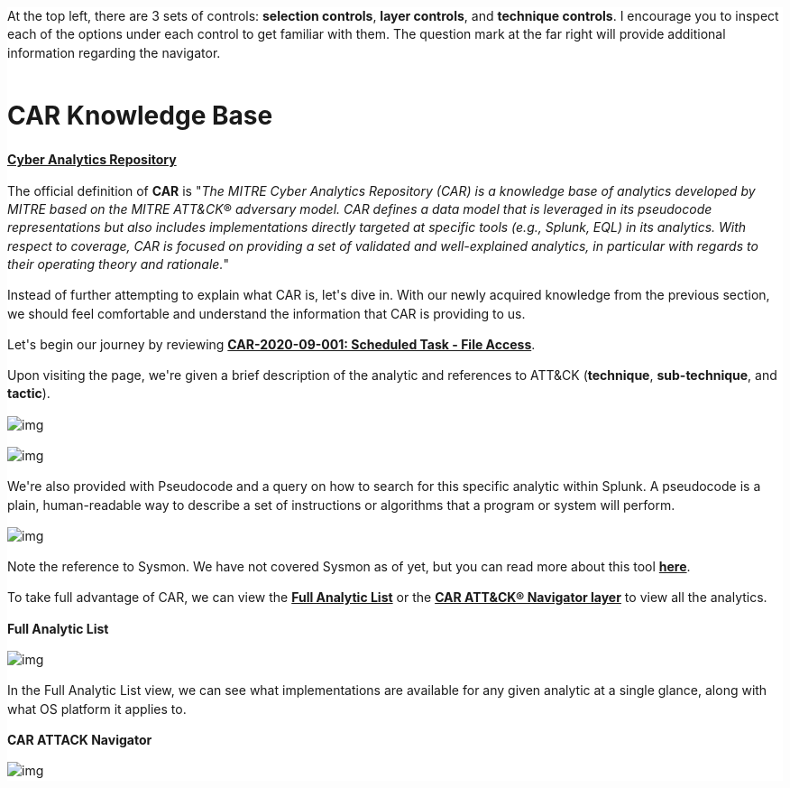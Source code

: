 At the top left, there are 3 sets of controls: **selection controls**, **layer controls**, and **technique controls**. I encourage you to inspect each of the options under each control to  get familiar with them. The question mark at the far right will provide  additional information regarding the navigator. 

# CAR Knowledge Base

**[Cyber Analytics Repository](https://car.mitre.org/)**

The official definition of **CAR** is "*The MITRE Cyber Analytics Repository (CAR) is a knowledge base of analytics developed by MITRE based on the MITRE ATT&CK*® *adversary model. CAR defines a data model that is leveraged in its pseudocode  representations but also includes implementations directly targeted at  specific tools (e.g., Splunk, EQL) in its analytics. With respect to  coverage, CAR is focused on providing a set of validated and  well-explained analytics, in particular with regards to their operating  theory and rationale.*"

Instead of further attempting to explain what CAR is, let's dive in. With our  newly acquired knowledge from the previous section, we should feel  comfortable and understand the information that CAR is providing to us.

Let's begin our journey by reviewing **[CAR-2020-09-001: Scheduled Task - File Access](https://car.mitre.org/analytics/CAR-2020-09-001/)**.

Upon visiting the page, we're given a brief description of the analytic and references to ATT&CK (**technique**, **sub-technique**, and **tactic**).

![img](https://assets.tryhackme.com/additional/mitre/car1.png)

![img](https://assets.tryhackme.com/additional/mitre/car2.png)

We're also provided with Pseudocode and a query on how to search for this  specific analytic within Splunk. A pseudocode is a plain, human-readable way to describe a set of instructions or algorithms that a program or  system will perform.

![img](https://assets.tryhackme.com/additional/mitre/car3.png)

Note the reference to Sysmon. We have not covered Sysmon as of yet, but you can read more about this tool [**here**](https://docs.microsoft.com/en-us/sysinternals/downloads/sysmon).

To take full advantage of CAR, we can view the **[Full Analytic List](https://car.mitre.org/analytics)** or the [**CAR ATT&CK® Navigator layer**](https://mitre-attack.github.io/attack-navigator/beta/enterprise/#layerURL=https%3A%2F%2Fraw.githubusercontent.com%2Fmitre-attack%2Fcar%2Fmaster%2Fdocs%2Fcar_attack%2Fcar_attack.json) to view all the analytics.

**Full Analytic List**

![img](https://assets.tryhackme.com/additional/mitre/car4.png)

In the Full Analytic List view, we can see what implementations are  available for any given analytic at a single glance, along with what OS platform it applies to.

**CAR ATTACK Navigator**

![img](https://assets.tryhackme.com/additional/mitre/car5.png)
